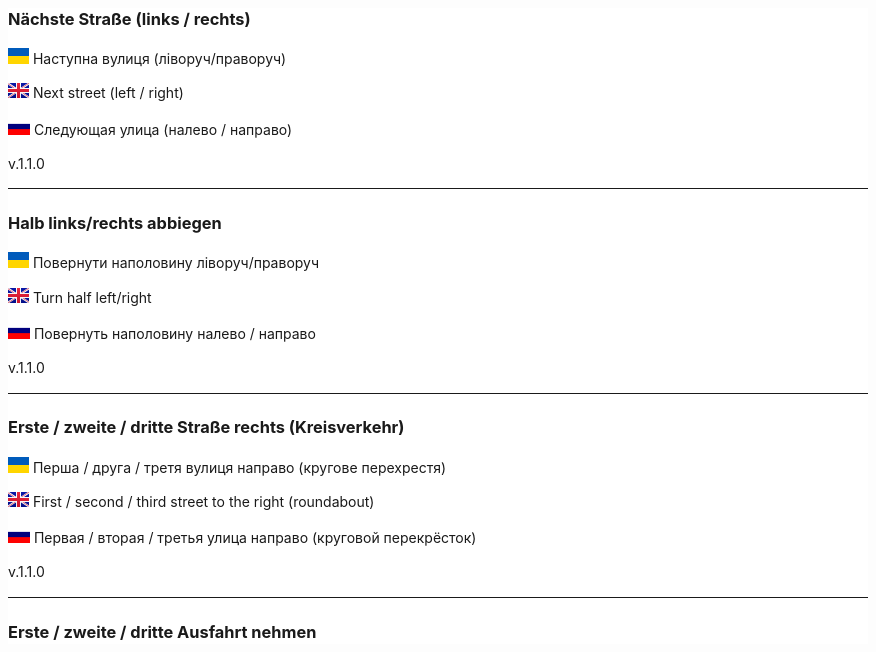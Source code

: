 ### Nächste Straße (links / rechts)

<div class="no_audio"></div>

![UA](https://raw.githubusercontent.com/stanislaw-wein/anki-german-driving-test/main/resources/images/UA.png "Ukrainian Language") Наступна вулиця (ліворуч/праворуч)

![EN](https://raw.githubusercontent.com/stanislaw-wein/anki-german-driving-test/main/resources/images/GB.png "English Language") Next street (left / right)

![RU](https://raw.githubusercontent.com/stanislaw-wein/anki-german-driving-test/main/resources/images/RU.png "Russian Language") Следующая улица (налево / направо)

v.1.1.0

---

### Halb links/rechts abbiegen

<div class="no_audio"></div>

![UA](https://raw.githubusercontent.com/stanislaw-wein/anki-german-driving-test/main/resources/images/UA.png "Ukrainian Language") Повернути наполовину ліворуч/праворуч

![EN](https://raw.githubusercontent.com/stanislaw-wein/anki-german-driving-test/main/resources/images/GB.png "English Language") Turn half left/right

![RU](https://raw.githubusercontent.com/stanislaw-wein/anki-german-driving-test/main/resources/images/RU.png "Russian Language") Повернуть наполовину налево / направо

v.1.1.0

___

### Erste / zweite / dritte Straße rechts (Kreisverkehr)

<div class="no_audio"></div>

![UA](https://raw.githubusercontent.com/stanislaw-wein/anki-german-driving-test/main/resources/images/UA.png "Ukrainian Language") Перша / друга / третя вулиця направо (кругове перехрестя)

![EN](https://raw.githubusercontent.com/stanislaw-wein/anki-german-driving-test/main/resources/images/GB.png "English Language") First / second / third street to the right (roundabout)

![RU](https://raw.githubusercontent.com/stanislaw-wein/anki-german-driving-test/main/resources/images/RU.png "Russian Language") Первая / вторая / третья улица направо (круговой перекрёсток)

v.1.1.0

___

### Erste / zweite / dritte Ausfahrt nehmen
